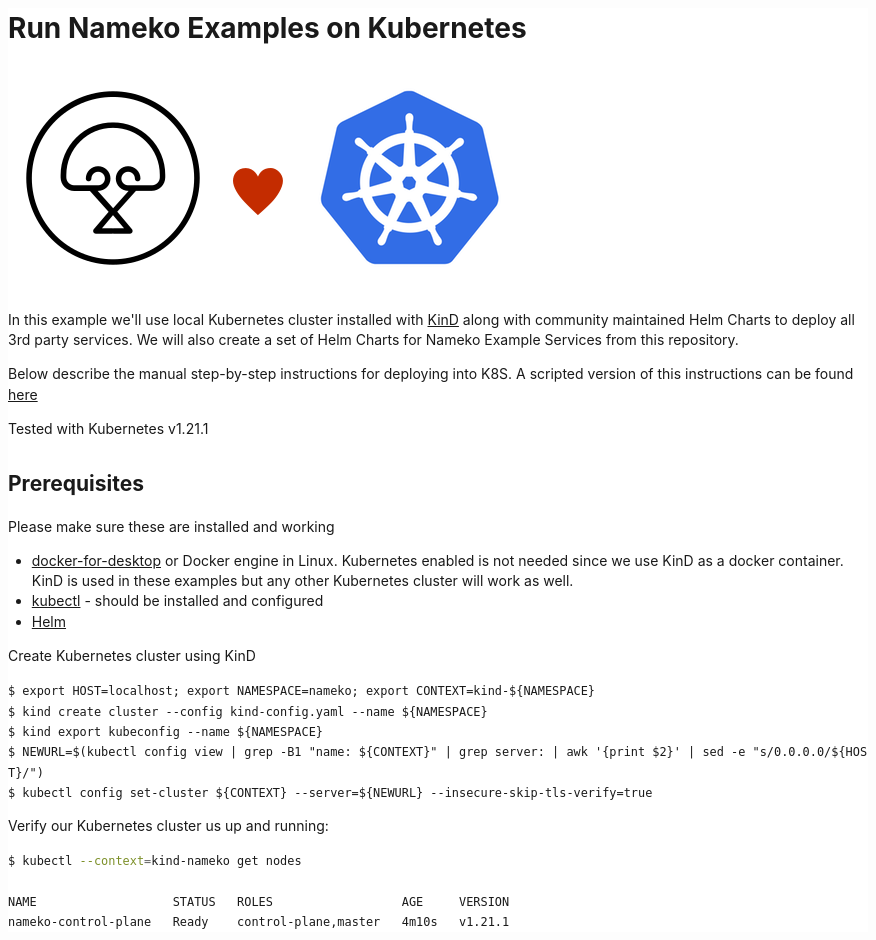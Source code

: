 # Run Nameko Examples on Kubernetes

![Nameko loves Kubernetes](nameko-k8s.png)

In this example we'll use local Kubernetes cluster installed with [KinD](https://kind.sigs.k8s.io/) along with community maintained Helm Charts to deploy all 3rd party services. We will also create a set of Helm Charts for Nameko Example Services from this repository.

Below describe the manual step-by-step instructions for deploying into K8S. A scripted version of this instructions can be found [here](../README-DevOps.md)

Tested with Kubernetes v1.21.1

## Prerequisites

Please make sure these are installed and working

* [docker-for-desktop](https://docs.docker.com/docker-for-mac/) or Docker engine in Linux. Kubernetes enabled is not needed since we use KinD as a docker container. KinD is used in these examples but any other Kubernetes cluster will work as well.
* [kubectl](https://kubernetes.io/docs/tasks/tools/install-kubectl/) - should be installed and configured
* [Helm](https://docs.helm.sh/using_helm/#installing-helm)

Create Kubernetes cluster using KinD
```ssh
$ export HOST=localhost; export NAMESPACE=nameko; export CONTEXT=kind-${NAMESPACE}
$ kind create cluster --config kind-config.yaml --name ${NAMESPACE}
$ kind export kubeconfig --name ${NAMESPACE}
$ NEWURL=$(kubectl config view | grep -B1 "name: ${CONTEXT}" | grep server: | awk '{print $2}' | sed -e "s/0.0.0.0/${HOST}/")
$ kubectl config set-cluster ${CONTEXT} --server=${NEWURL} --insecure-skip-tls-verify=true 
```

Verify our Kubernetes cluster us up and running:

```sh
$ kubectl --context=kind-nameko get nodes

NAME                   STATUS   ROLES                  AGE     VERSION
nameko-control-plane   Ready    control-plane,master   4m10s   v1.21.1
```
